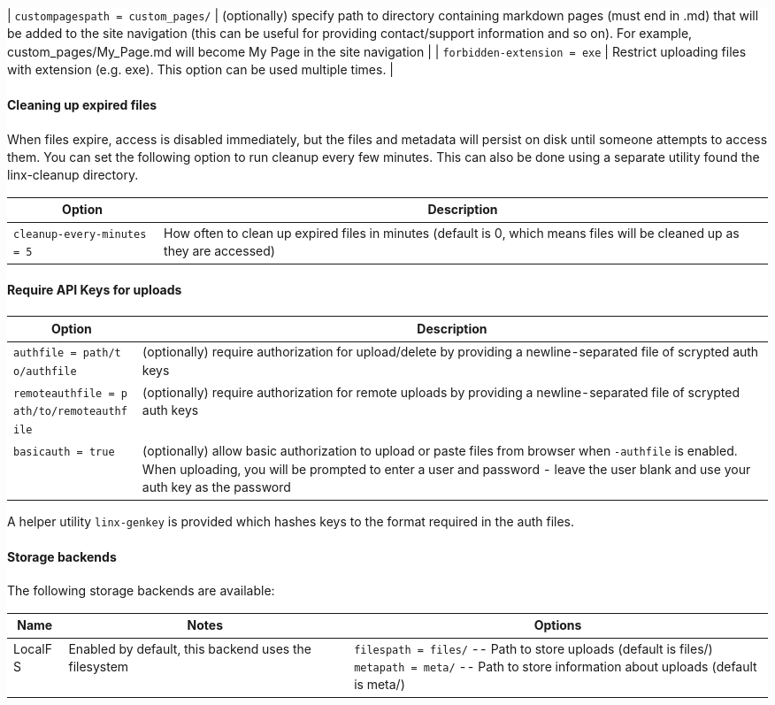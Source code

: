 | ```custompagespath = custom_pages/```       | (optionally) specify path to directory containing markdown pages (must end in .md) that will be added to the site navigation (this can be useful for providing contact/support information and so on). For example, custom_pages/My_Page.md will become My Page in the site navigation |
| ```forbidden-extension = exe```             | Restrict uploading files with extension (e.g. exe). This option can be used multiple times.                                                                                                                                                                                            |

#### Cleaning up expired files

When files expire, access is disabled immediately, but the files and metadata
will persist on disk until someone attempts to access them. You can set the following option to run cleanup every few
minutes. This can also be done using a separate utility found the linx-cleanup directory.

| Option                          | Description                                                                                                              |
|---------------------------------|--------------------------------------------------------------------------------------------------------------------------|
| ```cleanup-every-minutes = 5``` | How often to clean up expired files in minutes (default is 0, which means files will be cleaned up as they are accessed) |

#### Require API Keys for uploads

| Option                                        | Description                                                                                                                                                                                                                              |
|-----------------------------------------------|------------------------------------------------------------------------------------------------------------------------------------------------------------------------------------------------------------------------------------------|
| ```authfile = path/to/authfile```             | (optionally) require authorization for upload/delete by providing a newline-separated file of scrypted auth keys                                                                                                                         |
| ```remoteauthfile = path/to/remoteauthfile``` | (optionally) require authorization for remote uploads by providing a newline-separated file of scrypted auth keys                                                                                                                        |
| ```basicauth = true```                        | (optionally) allow basic authorization to upload or paste files from browser when `-authfile` is enabled. When uploading, you will be prompted to enter a user and password - leave the user blank and use your auth key as the password |

A helper utility ```linx-genkey``` is provided which hashes keys to the format required in the auth files.

#### Storage backends

The following storage backends are available:

| Name    | Notes                                                                                                                                                                                                                                                                                                                                                                                           | Options                                                                                                                                                                                                                                                                                                                                                                                                                                                                                                                    |
|---------|-------------------------------------------------------------------------------------------------------------------------------------------------------------------------------------------------------------------------------------------------------------------------------------------------------------------------------------------------------------------------------------------------|----------------------------------------------------------------------------------------------------------------------------------------------------------------------------------------------------------------------------------------------------------------------------------------------------------------------------------------------------------------------------------------------------------------------------------------------------------------------------------------------------------------------------|
| LocalFS | Enabled by default, this backend uses the filesystem                                                                                                                                                                                                                                                                                                                                            | ```filespath = files/``` -- Path to store uploads (default is files/)<br />```metapath = meta/``` -- Path to store information about uploads (default is meta/)                                                                                                                                                                                                                                                                                                                                                            |